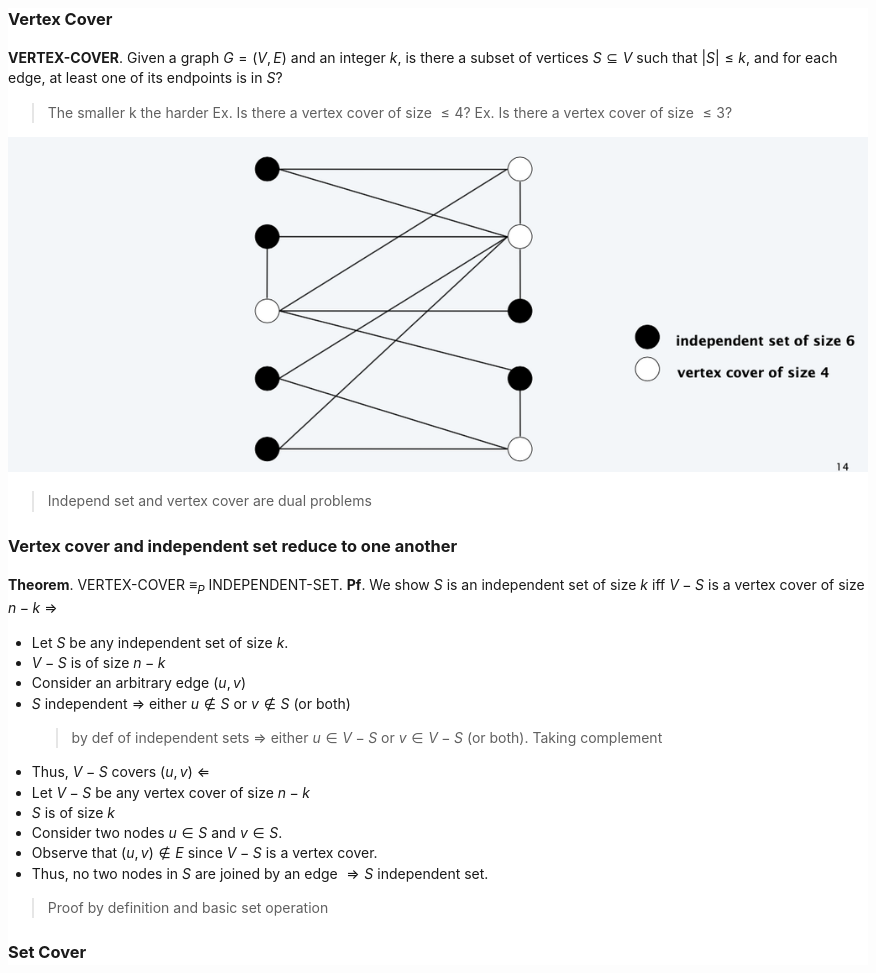 ### Vertex Cover

**VERTEX-COVER**. Given a graph $G=(V, E)$ and an integer $k,$ is there a subset of vertices $S \subseteq V$ such that $|S| \leq k$, and for each edge, at least one of its endpoints is in $S ?$
> The smaller k the harder
Ex. Is there a vertex cover of size $\leq 4 ?$
Ex. Is there a vertex cover of size $\leq 3 ?$

![](img/11-09-15-10-03.png)
> Independ set and vertex cover are dual problems

### Vertex cover and independent set reduce to one another

**Theorem**. VERTEX-COVER $\equiv_{P}$ INDEPENDENT-SET.
**Pf**. We show $S$ is an independent set of size $k$ iff $V-S$ is a vertex cover
of size $n-k$
$\Rightarrow$
- Let $S$ be any independent set of size $k$.
- $V-S$ is of size $n-k$
- Consider an arbitrary edge $(u, v)$
- $S$ independent $\Rightarrow$ either $u \notin S$ or $v \notin S$ (or both)
  > by def of independent sets
  $\Rightarrow$ either $u \in V-S$ or $v \in V-S$ (or both).
  > Taking complement
- Thus, $V-S$ covers $(u, v)$
$\Leftarrow$
- Let $V-S$ be any vertex cover of size $n-k$
- $S$ is of size $k$
- Consider two nodes $u \in S$ and $v \in S$.
- Observe that $(u, v) \notin E$ since $V-S$ is a vertex cover.
- Thus, no two nodes in $S$ are joined by an edge $\Rightarrow S$ independent set.
> Proof by definition and basic set operation

### Set Cover
